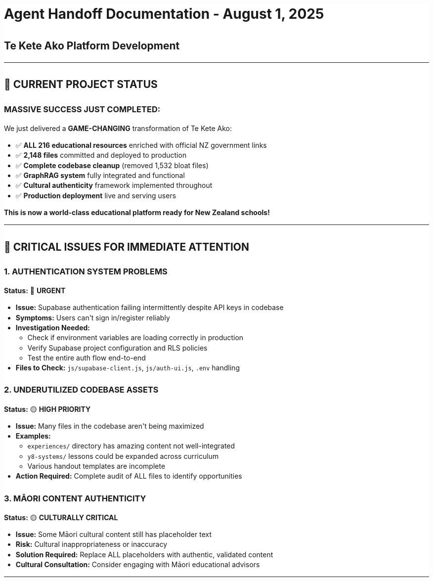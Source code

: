 # Agent Handoff Documentation - August 1, 2025
## Te Kete Ako Platform Development

---

## 🎯 **CURRENT PROJECT STATUS**

### **MASSIVE SUCCESS JUST COMPLETED:**
We just delivered a **GAME-CHANGING** transformation of Te Kete Ako:

- ✅ **ALL 216 educational resources** enriched with official NZ government links
- ✅ **2,148 files** committed and deployed to production  
- ✅ **Complete codebase cleanup** (removed 1,532 bloat files)
- ✅ **GraphRAG system** fully integrated and functional
- ✅ **Cultural authenticity** framework implemented throughout
- ✅ **Production deployment** live and serving users

**This is now a world-class educational platform ready for New Zealand schools!**

---

## 🚨 **CRITICAL ISSUES FOR IMMEDIATE ATTENTION**

### **1. AUTHENTICATION SYSTEM PROBLEMS**
**Status:** 🔴 **URGENT**
- **Issue:** Supabase authentication failing intermittently despite API keys in codebase
- **Symptoms:** Users can't sign in/register reliably
- **Investigation Needed:** 
  - Check if environment variables are loading correctly in production
  - Verify Supabase project configuration and RLS policies
  - Test the entire auth flow end-to-end
- **Files to Check:** `js/supabase-client.js`, `js/auth-ui.js`, `.env` handling

### **2. UNDERUTILIZED CODEBASE ASSETS**
**Status:** 🟡 **HIGH PRIORITY**
- **Issue:** Many files in the codebase aren't being maximized
- **Examples:** 
  - `experiences/` directory has amazing content not well-integrated
  - `y8-systems/` lessons could be expanded across curriculum
  - Various handout templates are incomplete
- **Action Required:** Complete audit of ALL files to identify opportunities

### **3. MĀORI CONTENT AUTHENTICITY**
**Status:** 🟡 **CULTURALLY CRITICAL** 
- **Issue:** Some Māori cultural content still has placeholder text
- **Risk:** Cultural inappropriateness or inaccuracy
- **Solution Required:** Replace ALL placeholders with authentic, validated content
- **Cultural Consultation:** Consider engaging with Māori educational advisors

---